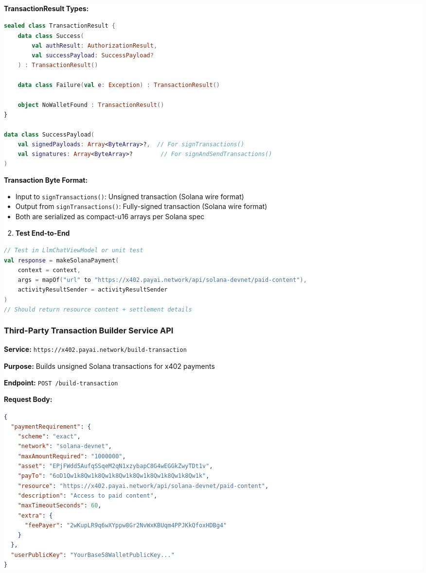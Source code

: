 **TransactionResult Types:**
```kotlin
sealed class TransactionResult {
    data class Success(
        val authResult: AuthorizationResult,
        val successPayload: SuccessPayload?
    ) : TransactionResult()

    data class Failure(val e: Exception) : TransactionResult()

    object NoWalletFound : TransactionResult()
}

data class SuccessPayload(
    val signedPayloads: Array<ByteArray>?,  // For signTransactions()
    val signatures: Array<ByteArray>?        // For signAndSendTransactions()
)
```

**Transaction Byte Format:**
- Input to `signTransactions()`: Unsigned transaction (Solana wire format)
- Output from `signTransactions()`: Fully-signed transaction (Solana wire format)
- Both are serialized as compact-u16 arrays per Solana spec

2. **Test End-to-End**

```kotlin
// Test in LlmChatViewModel or unit test
val response = makeSolanaPayment(
    context = context,
    args = mapOf("url" to "https://x402.payai.network/api/solana-devnet/paid-content"),
    activityResultSender = activityResultSender
)
// Should return resource content + settlement details
```

### Third-Party Transaction Builder Service API

**Service:** `https://x402.payai.network/build-transaction`

**Purpose:** Builds unsigned Solana transactions for x402 payments

**Endpoint:** `POST /build-transaction`

**Request Body:**
```json
{
  "paymentRequirement": {
    "scheme": "exact",
    "network": "solana-devnet",
    "maxAmountRequired": "1000000",
    "asset": "EPjFWdd5AufqSSqeM2qN1xzybapC8G4wEGGkZwyTDt1v",
    "payTo": "6oD1Qw1k8Qw1k8Qw1k8Qw1k8Qw1k8Qw1k8Qw1k8Qw1k",
    "resource": "https://x402.payai.network/api/solana-devnet/paid-content",
    "description": "Access to paid content",
    "maxTimeoutSeconds": 60,
    "extra": {
      "feePayer": "2wKupLR9q6wXYppw8Gr2NvWxKBUqm4PPJKkQfoxHDBg4"
    }
  },
  "userPublicKey": "YourBase58WalletPublicKey..."
}
```

